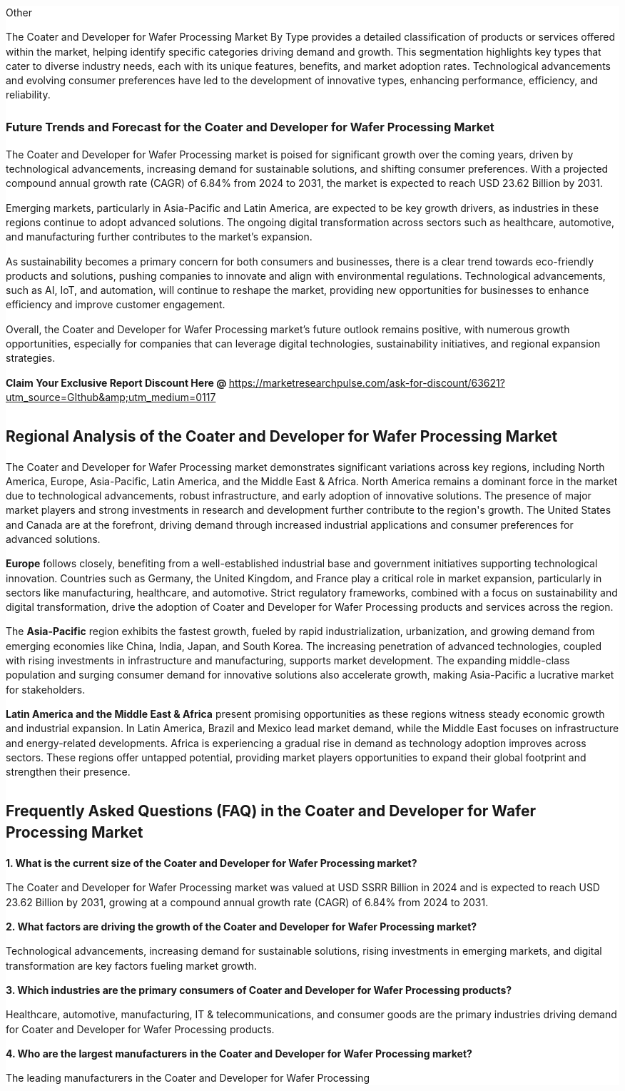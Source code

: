 Other</li></ul><p>The Coater and Developer for Wafer Processing Market By Type provides a detailed classification of products or services offered within the market, helping identify specific categories driving demand and growth. This segmentation highlights key types that cater to diverse industry needs, each with its unique features, benefits, and market adoption rates. Technological advancements and evolving consumer preferences have led to the development of innovative types, enhancing performance, efficiency, and reliability.</p><h3>Future Trends and Forecast for the Coater and Developer for Wafer Processing Market</h3><p>The Coater and Developer for Wafer Processing market is poised for significant growth over the coming years, driven by technological advancements, increasing demand for sustainable solutions, and shifting consumer preferences. With a projected compound annual growth rate (CAGR) of 6.84% from 2024 to 2031, the market is expected to reach USD 23.62 Billion by 2031.</p><p>Emerging markets, particularly in Asia-Pacific and Latin America, are expected to be key growth drivers, as industries in these regions continue to adopt advanced solutions. The ongoing digital transformation across sectors such as healthcare, automotive, and manufacturing further contributes to the market&rsquo;s expansion.</p><p>As sustainability becomes a primary concern for both consumers and businesses, there is a clear trend towards eco-friendly products and solutions, pushing companies to innovate and align with environmental regulations. Technological advancements, such as AI, IoT, and automation, will continue to reshape the market, providing new opportunities for businesses to enhance efficiency and improve customer engagement.</p><p>Overall, the Coater and Developer for Wafer Processing market&rsquo;s future outlook remains positive, with numerous growth opportunities, especially for companies that can leverage digital technologies, sustainability initiatives, and regional expansion strategies.</p><p><strong>Claim Your Exclusive Report Discount Here @ </strong><a href="https://marketresearchpulse.com/ask-for-discount/63621?utm_source=GIthub&amp;utm_medium=0117">https://marketresearchpulse.com/ask-for-discount/63621?utm_source=GIthub&amp;utm_medium=0117</a></p><h2><strong>Regional Analysis of the Coater and Developer for Wafer Processing Market</strong></h2><p>The Coater and Developer for Wafer Processing market demonstrates significant variations across key regions, including North America, Europe, Asia-Pacific, Latin America, and the Middle East &amp; Africa. North America remains a dominant force in the market due to technological advancements, robust infrastructure, and early adoption of innovative solutions. The presence of major market players and strong investments in research and development further contribute to the region's growth. The United States and Canada are at the forefront, driving demand through increased industrial applications and consumer preferences for advanced solutions.</p><p><strong>Europe</strong> follows closely, benefiting from a well-established industrial base and government initiatives supporting technological innovation. Countries such as Germany, the United Kingdom, and France play a critical role in market expansion, particularly in sectors like manufacturing, healthcare, and automotive. Strict regulatory frameworks, combined with a focus on sustainability and digital transformation, drive the adoption of Coater and Developer for Wafer Processing products and services across the region.</p><p>The <strong>Asia-Pacific</strong> region exhibits the fastest growth, fueled by rapid industrialization, urbanization, and growing demand from emerging economies like China, India, Japan, and South Korea. The increasing penetration of advanced technologies, coupled with rising investments in infrastructure and manufacturing, supports market development. The expanding middle-class population and surging consumer demand for innovative solutions also accelerate growth, making Asia-Pacific a lucrative market for stakeholders.</p><p><strong>Latin America and the Middle East &amp; Africa</strong> present promising opportunities as these regions witness steady economic growth and industrial expansion. In Latin America, Brazil and Mexico lead market demand, while the Middle East focuses on infrastructure and energy-related developments. Africa is experiencing a gradual rise in demand as technology adoption improves across sectors. These regions offer untapped potential, providing market players opportunities to expand their global footprint and strengthen their presence.</p><h2><strong>Frequently Asked Questions (FAQ) in the Coater and Developer for Wafer Processing Market</strong></h2><p><strong>1. What is the current size of the Coater and Developer for Wafer Processing market?</strong></p><p>The Coater and Developer for Wafer Processing market was valued at USD SSRR Billion in 2024 and is expected to reach USD 23.62 Billion by 2031, growing at a compound annual growth rate (CAGR) of 6.84% from 2024 to 2031.</p><p><strong>2. What factors are driving the growth of the Coater and Developer for Wafer Processing market?</strong></p><p>Technological advancements, increasing demand for sustainable solutions, rising investments in emerging markets, and digital transformation are key factors fueling market growth.</p><p><strong>3. Which industries are the primary consumers of Coater and Developer for Wafer Processing products?</strong></p><p>Healthcare, automotive, manufacturing, IT &amp; telecommunications, and consumer goods are the primary industries driving demand for Coater and Developer for Wafer Processing products.</p><p><strong>4. Who are the largest manufacturers in the Coater and Developer for Wafer Processing market?</strong></p><p>The leading manufacturers in the Coater and Developer for Wafer Processing